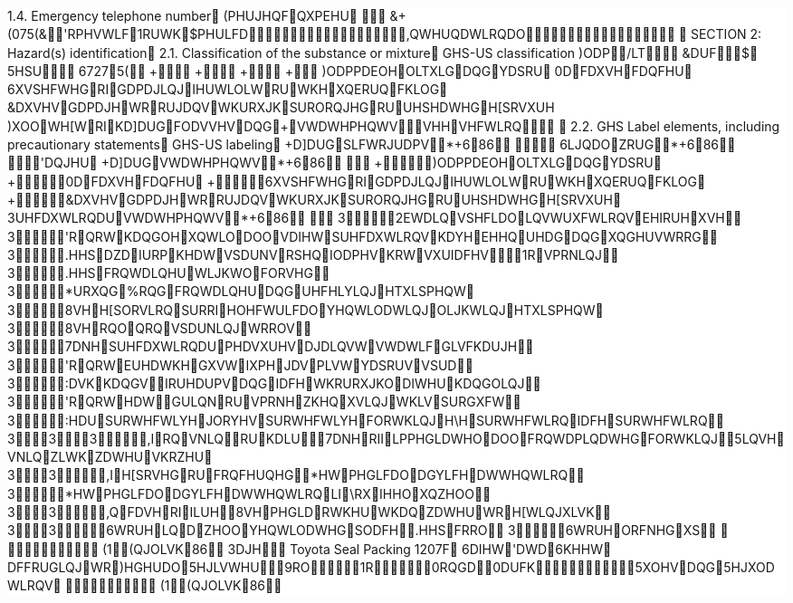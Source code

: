1.4.
Emergency telephone number
(PHUJHQF\QXPEHU
 &+(075(&'RPHVWLF1RUWK$PHULFD,QWHUQDWLRQDO

SECTION 2: Hazard(s) identification
2.1.
Classification of the substance or mixture
GHS-US classification
)ODP/LT
&DUF$
5HSU
67275(
+
+
+
+
)ODPPDEOHOLTXLGDQGYDSRU
0D\FDXVHFDQFHU
6XVSHFWHGRIGDPDJLQJIHUWLOLW\RUWKHXQERUQFKLOG
&DXVHVGDPDJHWRRUJDQVWKURXJKSURORQJHGRUUHSHDWHGH[SRVXUH
)XOOWH[WRIKD]DUGFODVVHVDQG+VWDWHPHQWVVHHVHFWLRQ

2.2.
GHS Label elements, including precautionary statements
GHS-US labeling
+D]DUGSLFWRJUDPV*+686

6LJQDOZRUG*+686
'DQJHU
+D]DUGVWDWHPHQWV*+686
 +)ODPPDEOHOLTXLGDQGYDSRU
+0D\FDXVHFDQFHU
+6XVSHFWHGRIGDPDJLQJIHUWLOLW\RUWKHXQERUQFKLOG
+&DXVHVGDPDJHWRRUJDQVWKURXJKSURORQJHGRUUHSHDWHGH[SRVXUH
3UHFDXWLRQDU\VWDWHPHQWV*+686
 32EWDLQVSHFLDOLQVWUXFWLRQVEHIRUHXVH
3'RQRWKDQGOHXQWLODOOVDIHW\SUHFDXWLRQVKDYHEHHQUHDGDQGXQGHUVWRRG
3.HHSDZD\IURPKHDWVSDUNVRSHQIODPHVKRWVXUIDFHV1RVPRNLQJ
3.HHSFRQWDLQHUWLJKWO\FORVHG
3*URXQG%RQGFRQWDLQHUDQGUHFHLYLQJHTXLSPHQW
38VHH[SORVLRQSURRIHOHFWULFDOYHQWLODWLQJOLJKWLQJHTXLSPHQW
38VHRQO\QRQVSDUNLQJWRROV
37DNHSUHFDXWLRQDU\PHDVXUHVDJDLQVWVWDWLFGLVFKDUJH
3'RQRWEUHDWKHGXVWIXPHJDVPLVWYDSRUVVSUD\
3:DVKKDQGVIRUHDUPVDQGIDFHWKRURXJKO\DIWHUKDQGOLQJ
3'RQRWHDWGULQNRUVPRNHZKHQXVLQJWKLVSURGXFW
3:HDUSURWHFWLYHJORYHVSURWHFWLYHFORWKLQJH\HSURWHFWLRQIDFHSURWHFWLRQ
333,IRQVNLQRUKDLU7DNHRIILPPHGLDWHO\DOOFRQWDPLQDWHGFORWKLQJ5LQVH
VNLQZLWKZDWHUVKRZHU
33,IH[SRVHGRUFRQFHUQHG*HWPHGLFDODGYLFHDWWHQWLRQ
3*HWPHGLFDODGYLFHDWWHQWLRQLI\RXIHHOXQZHOO
33,QFDVHRIILUH8VHPHGLDRWKHUWKDQZDWHUWRH[WLQJXLVK
336WRUHLQDZHOOYHQWLODWHGSODFH.HHSFRRO
36WRUHORFNHGXS


(1(QJOLVK86
3DJH
Toyota Seal Packing 1207F
6DIHW\'DWD6KHHW
DFFRUGLQJWR)HGHUDO5HJLVWHU9RO1R0RQGD\0DUFK5XOHVDQG5HJXODWLRQV

(1(QJOLVK86